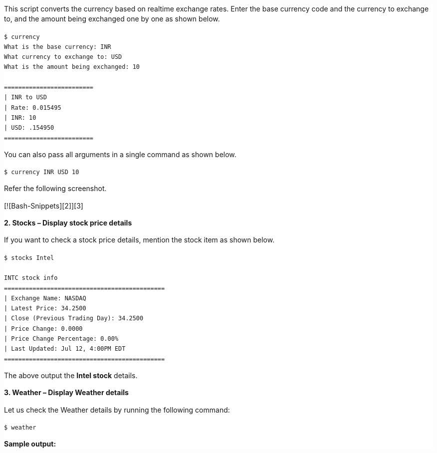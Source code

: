 This script converts the currency based on realtime exchange rates. Enter the base currency code and the currency to exchange to, and the amount being exchanged one by one as shown below.
```
$ currency
What is the base currency: INR
What currency to exchange to: USD
What is the amount being exchanged: 10

=========================
| INR to USD
| Rate: 0.015495
| INR: 10
| USD: .154950
=========================

```

You can also pass all arguments in a single command as shown below.
```
$ currency INR USD 10

```

Refer the following screenshot.

[![Bash-Snippets][2]][3]

**2\. Stocks – Display stock price details**

If you want to check a stock price details, mention the stock item as shown below.
```
$ stocks Intel

INTC stock info
=============================================
| Exchange Name: NASDAQ
| Latest Price: 34.2500
| Close (Previous Trading Day): 34.2500
| Price Change: 0.0000
| Price Change Percentage: 0.00%
| Last Updated: Jul 12, 4:00PM EDT
=============================================

```

The above output the **Intel stock** details.

**3\. Weather – Display Weather details**

Let us check the Weather details by running the following command:
```
$ weather

```

**Sample output:**
